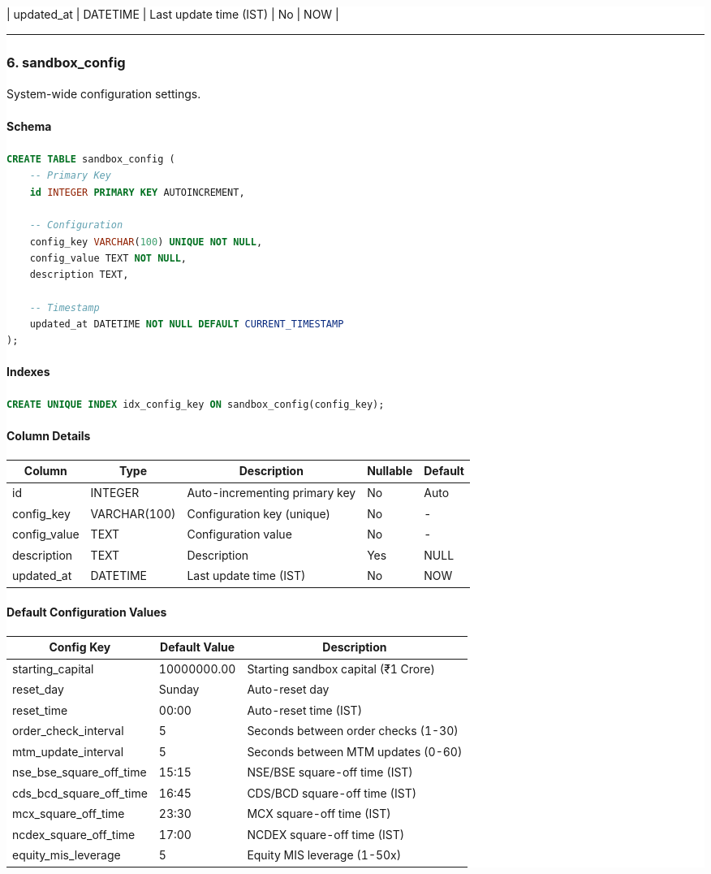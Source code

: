 | updated_at | DATETIME | Last update time (IST) | No | NOW |

---

### 6. sandbox_config

System-wide configuration settings.

#### Schema

```sql
CREATE TABLE sandbox_config (
    -- Primary Key
    id INTEGER PRIMARY KEY AUTOINCREMENT,

    -- Configuration
    config_key VARCHAR(100) UNIQUE NOT NULL,
    config_value TEXT NOT NULL,
    description TEXT,

    -- Timestamp
    updated_at DATETIME NOT NULL DEFAULT CURRENT_TIMESTAMP
);
```

#### Indexes

```sql
CREATE UNIQUE INDEX idx_config_key ON sandbox_config(config_key);
```

#### Column Details

| Column | Type | Description | Nullable | Default |
|--------|------|-------------|----------|---------|
| id | INTEGER | Auto-incrementing primary key | No | Auto |
| config_key | VARCHAR(100) | Configuration key (unique) | No | - |
| config_value | TEXT | Configuration value | No | - |
| description | TEXT | Description | Yes | NULL |
| updated_at | DATETIME | Last update time (IST) | No | NOW |

#### Default Configuration Values

| Config Key | Default Value | Description |
|------------|---------------|-------------|
| starting_capital | 10000000.00 | Starting sandbox capital (₹1 Crore) |
| reset_day | Sunday | Auto-reset day |
| reset_time | 00:00 | Auto-reset time (IST) |
| order_check_interval | 5 | Seconds between order checks (1-30) |
| mtm_update_interval | 5 | Seconds between MTM updates (0-60) |
| nse_bse_square_off_time | 15:15 | NSE/BSE square-off time (IST) |
| cds_bcd_square_off_time | 16:45 | CDS/BCD square-off time (IST) |
| mcx_square_off_time | 23:30 | MCX square-off time (IST) |
| ncdex_square_off_time | 17:00 | NCDEX square-off time (IST) |
| equity_mis_leverage | 5 | Equity MIS leverage (1-50x) |